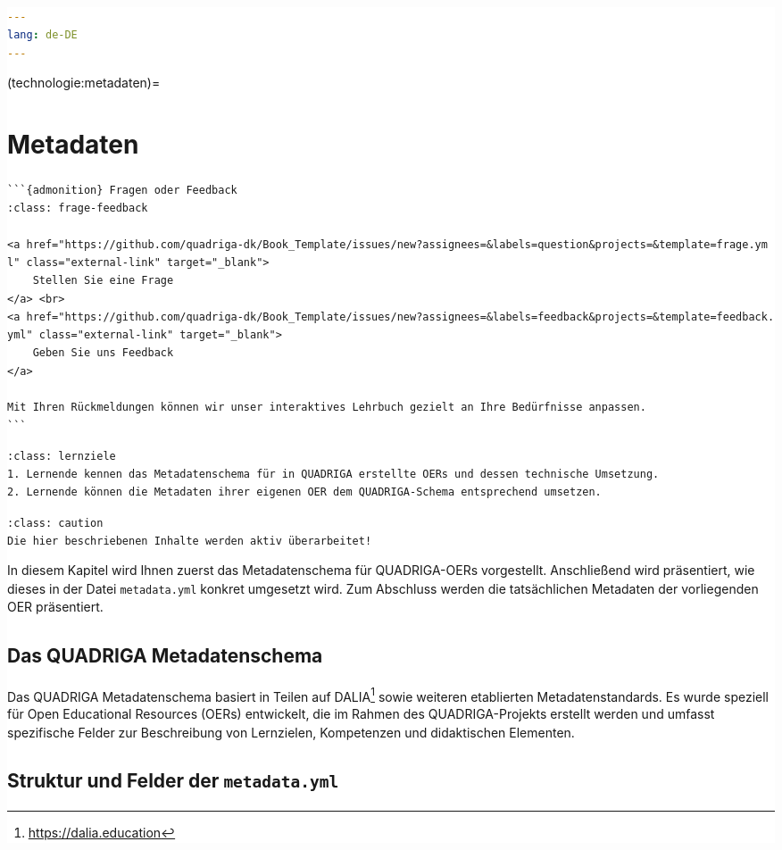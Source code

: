 ```yaml
---
lang: de-DE
---
```


(technologie:metadaten)=
# Metadaten

````{margin}
```{admonition} Fragen oder Feedback 
:class: frage-feedback

<a href="https://github.com/quadriga-dk/Book_Template/issues/new?assignees=&labels=question&projects=&template=frage.yml" class="external-link" target="_blank">
    Stellen Sie eine Frage
</a> <br>
<a href="https://github.com/quadriga-dk/Book_Template/issues/new?assignees=&labels=feedback&projects=&template=feedback.yml" class="external-link" target="_blank">
    Geben Sie uns Feedback
</a>

Mit Ihren Rückmeldungen können wir unser interaktives Lehrbuch gezielt an Ihre Bedürfnisse anpassen.
```
````


```{admonition} Feinlernziele
:class: lernziele
1. Lernende kennen das Metadatenschema für in QUADRIGA erstellte OERs und dessen technische Umsetzung.
2. Lernende können die Metadaten ihrer eigenen OER dem QUADRIGA-Schema entsprechend umsetzen.
```

```{admonition} Achtung: Baustelle
:class: caution
Die hier beschriebenen Inhalte werden aktiv überarbeitet!
```

In diesem Kapitel wird Ihnen zuerst das Metadatenschema für QUADRIGA-OERs vorgestellt. Anschließend wird präsentiert, wie dieses in der Datei `metadata.yml` konkret umgesetzt wird. Zum Abschluss werden die tatsächlichen Metadaten der vorliegenden OER präsentiert.

## Das QUADRIGA Metadatenschema

Das QUADRIGA Metadatenschema basiert in Teilen auf DALIA[^url-dalia] sowie weiteren etablierten Metadatenstandards. Es wurde speziell für Open Educational Resources (OERs) entwickelt, die im Rahmen des QUADRIGA-Projekts erstellt werden und umfasst spezifische Felder zur Beschreibung von Lernzielen, Kompetenzen und didaktischen Elementen.

## Struktur und Felder der `metadata.yml`


[^url-yaml]: <https://yaml.org>
[^url-json-schema]: <https://json-schema.org>
[^url-dalia]: <https://dalia.education>
[^url-semver]: <https://semver.org>
[^url-orcid]: <https://orcid.org>